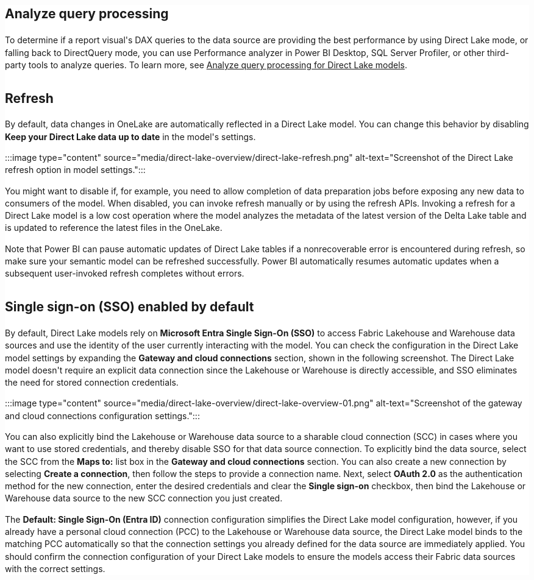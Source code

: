 ## Analyze query processing

To determine if a report visual's DAX queries to the data source are providing the best performance by using Direct Lake mode, or falling back to DirectQuery mode, you can use Performance analyzer in Power BI Desktop, SQL Server Profiler, or other third-party tools to analyze queries. To learn more, see [Analyze query processing for Direct Lake models](direct-lake-analyze-query-processing.md).

## Refresh

By default, data changes in OneLake are automatically reflected in a Direct Lake model. You can change this behavior by disabling **Keep your Direct Lake data up to date** in the model's settings.

:::image type="content" source="media/direct-lake-overview/direct-lake-refresh.png" alt-text="Screenshot of the Direct Lake refresh option in model settings.":::

You might want to disable if, for example, you need to allow completion of data preparation jobs before exposing any new data to consumers of the model. When disabled, you can invoke refresh manually or by using the refresh APIs. Invoking a refresh for a Direct Lake model is a low cost operation where the model analyzes the metadata of the latest version of the Delta Lake table and is updated to reference the latest files in the OneLake.

Note that Power BI can pause automatic updates of Direct Lake tables if a nonrecoverable error is encountered during refresh, so make sure your semantic model can be refreshed successfully. Power BI automatically resumes automatic updates when a subsequent user-invoked refresh completes without errors.


## Single sign-on (SSO) enabled by default

By default, Direct Lake models rely on **Microsoft Entra Single Sign-On (SSO)** to access Fabric Lakehouse and Warehouse data sources and use the identity of the user currently interacting with the model. You can check the configuration in the Direct Lake model settings by expanding the **Gateway and cloud connections** section, shown in the following screenshot. The Direct Lake model doesn't require an explicit data connection since the Lakehouse or Warehouse is directly accessible, and SSO eliminates the need for stored connection credentials.

:::image type="content" source="media/direct-lake-overview/direct-lake-overview-01.png" alt-text="Screenshot of the gateway and cloud connections configuration settings.":::

You can also explicitly bind the Lakehouse or Warehouse data source to a sharable cloud connection (SCC) in cases where you want to use stored credentials, and thereby disable SSO for that data source connection. To explicitly bind the data source, select the SCC from the **Maps to:** list box in the **Gateway and cloud connections** section. You can also create a new connection by selecting **Create a connection**, then follow the steps to provide a connection name. Next, select **OAuth 2.0** as the authentication method for the new connection, enter the desired credentials and clear the **Single sign-on** checkbox, then bind the Lakehouse or Warehouse data source to the new SCC connection you just created.

The **Default: Single Sign-On (Entra ID)** connection configuration simplifies the Direct Lake model configuration, however, if you already have a personal cloud connection (PCC) to the Lakehouse or Warehouse data source, the Direct Lake model binds to the matching PCC automatically so that the connection settings you already defined for the data source are immediately applied. You should confirm the connection configuration of your Direct Lake models to ensure the models access their Fabric data sources with the correct settings.
